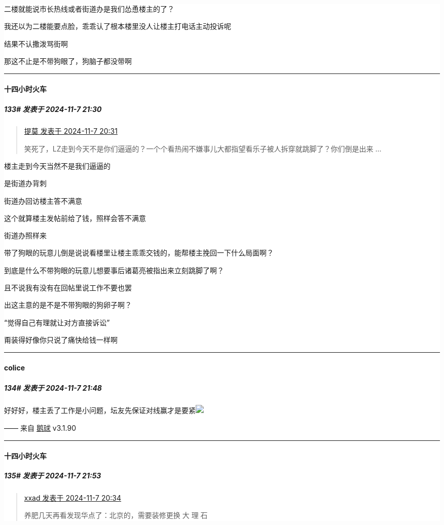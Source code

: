 二楼就能说市长热线或者街道办是我们怂恿楼主的了？

我还以为二楼能要点脸，乖乖认了根本楼里没人让楼主打电话主动投诉呢

结果不认撒泼骂街啊

那这不止是不带狗眼了，狗脑子都没带啊


*****

####  十四小时火车  
##### 133#       发表于 2024-11-7 21:30

<blockquote><a href="httphttps://bbs.saraba1st.com/2b/forum.php?mod=redirect&amp;goto=findpost&amp;pid=66642915&amp;ptid=2204891" target="_blank">提莫 发表于 2024-11-7 20:31</a>

笑死了，LZ走到今天不是你们逼逼的？一个个看热闹不嫌事儿大都指望看乐子被人拆穿就跳脚了？你们倒是出来 ...</blockquote>
楼主走到今天当然不是我们逼逼的

是街道办背刺

街道办回访楼主答不满意

这个就算楼主发帖前给了钱，照样会答不满意

街道办照样来

带了狗眼的玩意儿倒是说说看楼里让楼主乖乖交钱的，能帮楼主挽回一下什么局面啊？

到底是什么不带狗眼的玩意儿想要事后诸葛亮被指出来立刻跳脚了啊？

且不说我有没有在回帖里说工作不要也罢

出这主意的是不是不带狗眼的狗卵子啊？

“觉得自己有理就让对方直接诉讼”

甭装得好像你只说了痛快给钱一样啊


*****

####  colice  
##### 134#       发表于 2024-11-7 21:48

好好好，楼主丢了工作是小问题，坛友先保证对线赢才是要紧<img src="https://static.saraba1st.com/image/smiley/face2017/067.png" referrerpolicy="no-referrer">

—— 来自 [鹅球](https://www.pgyer.com/GcUxKd4w) v3.1.90

*****

####  十四小时火车  
##### 135#       发表于 2024-11-7 21:53

<blockquote><a href="httphttps://bbs.saraba1st.com/2b/forum.php?mod=redirect&amp;goto=findpost&amp;pid=66642941&amp;ptid=2204891" target="_blank">xxad 发表于 2024-11-7 20:34</a>

养肥几天再看发现华点了：北京的，需要装修更换 大 理 石
